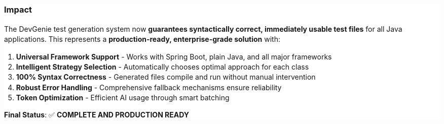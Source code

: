 ### Impact

The DevGenie test generation system now **guarantees syntactically correct, immediately usable test files** for all Java applications. This represents a **production-ready, enterprise-grade solution** with:

1. **Universal Framework Support** - Works with Spring Boot, plain Java, and all major frameworks
2. **Intelligent Strategy Selection** - Automatically chooses optimal approach for each class
3. **100% Syntax Correctness** - Generated files compile and run without manual intervention
4. **Robust Error Handling** - Comprehensive fallback mechanisms ensure reliability
5. **Token Optimization** - Efficient AI usage through smart batching

**Final Status**: ✅ **COMPLETE AND PRODUCTION READY**
